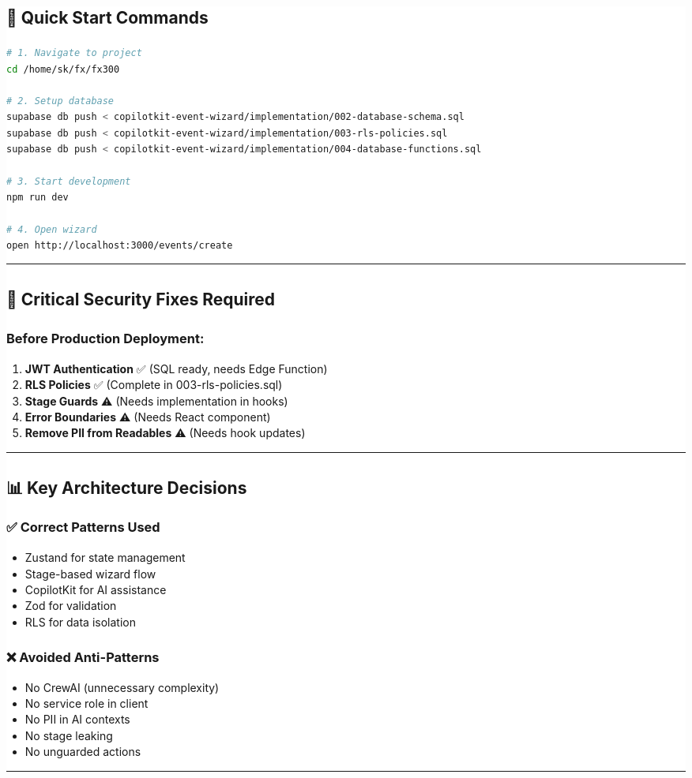 
## 🚀 Quick Start Commands

```bash
# 1. Navigate to project
cd /home/sk/fx/fx300

# 2. Setup database
supabase db push < copilotkit-event-wizard/implementation/002-database-schema.sql
supabase db push < copilotkit-event-wizard/implementation/003-rls-policies.sql
supabase db push < copilotkit-event-wizard/implementation/004-database-functions.sql

# 3. Start development
npm run dev

# 4. Open wizard
open http://localhost:3000/events/create
```

---

## 🔑 Critical Security Fixes Required

### Before Production Deployment:

1. **JWT Authentication** ✅ (SQL ready, needs Edge Function)
2. **RLS Policies** ✅ (Complete in 003-rls-policies.sql)
3. **Stage Guards** ⚠️ (Needs implementation in hooks)
4. **Error Boundaries** ⚠️ (Needs React component)
5. **Remove PII from Readables** ⚠️ (Needs hook updates)

---

## 📊 Key Architecture Decisions

### ✅ Correct Patterns Used
- Zustand for state management
- Stage-based wizard flow
- CopilotKit for AI assistance
- Zod for validation
- RLS for data isolation

### ❌ Avoided Anti-Patterns
- No CrewAI (unnecessary complexity)
- No service role in client
- No PII in AI contexts
- No stage leaking
- No unguarded actions

---
